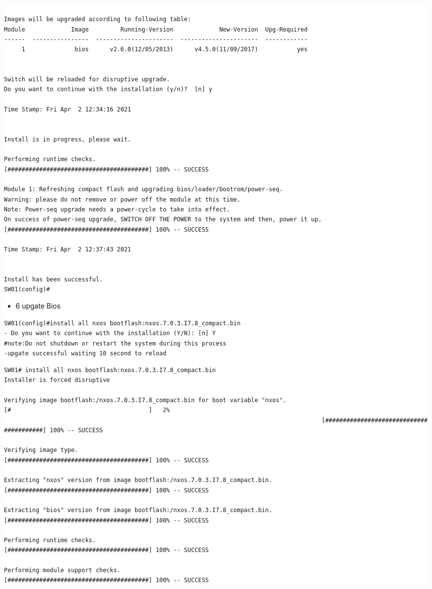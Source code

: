 ```

Images will be upgraded according to following table:
Module             Image         Running-Version             New-Version  Upg-Required
------  ----------------  ----------------------  ----------------------  ------------
     1              bios      v2.6.0(12/05/2013)      v4.5.0(11/09/2017)           yes


Switch will be reloaded for disruptive upgrade.
Do you want to continue with the installation (y/n)?  [n] y

Time Stamp: Fri Apr  2 12:34:16 2021


Install is in progress, please wait.

Performing runtime checks.
[########################################] 100% -- SUCCESS

Module 1: Refreshing compact flash and upgrading bios/loader/bootrom/power-seq.
Warning: please do not remove or power off the module at this time.
Note: Power-seq upgrade needs a power-cycle to take into effect.
On success of power-seq upgrade, SWITCH OFF THE POWER to the system and then, power it up.
[########################################] 100% -- SUCCESS

Time Stamp: Fri Apr  2 12:37:43 2021


Install has been successful.
SW01(config)#
```


- 6 upgate Bios

```
SW01(config)#install all nxos bootflash:nxos.7.0.3.I7.8_compact.bin
- Do you want to continue with the installation (Y/N): [n] Y
#note:Do not shutdown or restart the system during this process
-upgate successful waiting 10 second to reload
```

```
SW01# install all nxos bootflash:nxos.7.0.3.I7.8_compact.bin
Installer is forced disruptive

Verifying image bootflash:/nxos.7.0.3.I7.8_compact.bin for boot variable "nxos".
[#                                       ]   2%
                                                                                          [########################################] 100% -- SUCCESS

Verifying image type.
[########################################] 100% -- SUCCESS

Extracting "nxos" version from image bootflash:/nxos.7.0.3.I7.8_compact.bin.
[########################################] 100% -- SUCCESS

Extracting "bios" version from image bootflash:/nxos.7.0.3.I7.8_compact.bin.
[########################################] 100% -- SUCCESS

Performing runtime checks.
[########################################] 100% -- SUCCESS

Performing module support checks.
[########################################] 100% -- SUCCESS

```